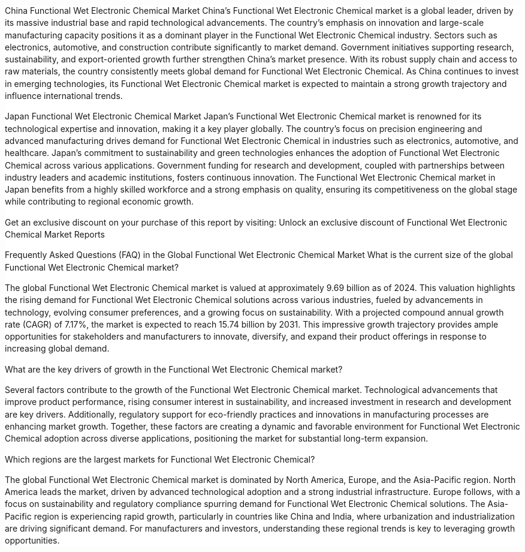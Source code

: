 China Functional Wet Electronic Chemical Market
China’s Functional Wet Electronic Chemical market is a global leader, driven by its massive industrial base and rapid technological advancements. The country’s emphasis on innovation and large-scale manufacturing capacity positions it as a dominant player in the Functional Wet Electronic Chemical industry. Sectors such as electronics, automotive, and construction contribute significantly to market demand. Government initiatives supporting research, sustainability, and export-oriented growth further strengthen China’s market presence. With its robust supply chain and access to raw materials, the country consistently meets global demand for Functional Wet Electronic Chemical. As China continues to invest in emerging technologies, its Functional Wet Electronic Chemical market is expected to maintain a strong growth trajectory and influence international trends.

Japan Functional Wet Electronic Chemical Market
Japan’s Functional Wet Electronic Chemical market is renowned for its technological expertise and innovation, making it a key player globally. The country’s focus on precision engineering and advanced manufacturing drives demand for Functional Wet Electronic Chemical in industries such as electronics, automotive, and healthcare. Japan’s commitment to sustainability and green technologies enhances the adoption of Functional Wet Electronic Chemical across various applications. Government funding for research and development, coupled with partnerships between industry leaders and academic institutions, fosters continuous innovation. The Functional Wet Electronic Chemical market in Japan benefits from a highly skilled workforce and a strong emphasis on quality, ensuring its competitiveness on the global stage while contributing to regional economic growth.

Get an exclusive discount on your purchase of this report by visiting: Unlock an exclusive discount of Functional Wet Electronic Chemical Market Reports 

Frequently Asked Questions (FAQ) in the Global Functional Wet Electronic Chemical Market
What is the current size of the global Functional Wet Electronic Chemical market?

The global Functional Wet Electronic Chemical market is valued at approximately 9.69 billion as of 2024. This valuation highlights the rising demand for Functional Wet Electronic Chemical solutions across various industries, fueled by advancements in technology, evolving consumer preferences, and a growing focus on sustainability. With a projected compound annual growth rate (CAGR) of 7.17%, the market is expected to reach 15.74 billion by 2031. This impressive growth trajectory provides ample opportunities for stakeholders and manufacturers to innovate, diversify, and expand their product offerings in response to increasing global demand.

What are the key drivers of growth in the Functional Wet Electronic Chemical market?

Several factors contribute to the growth of the Functional Wet Electronic Chemical market. Technological advancements that improve product performance, rising consumer interest in sustainability, and increased investment in research and development are key drivers. Additionally, regulatory support for eco-friendly practices and innovations in manufacturing processes are enhancing market growth. Together, these factors are creating a dynamic and favorable environment for Functional Wet Electronic Chemical adoption across diverse applications, positioning the market for substantial long-term expansion.

Which regions are the largest markets for Functional Wet Electronic Chemical?

The global Functional Wet Electronic Chemical market is dominated by North America, Europe, and the Asia-Pacific region. North America leads the market, driven by advanced technological adoption and a strong industrial infrastructure. Europe follows, with a focus on sustainability and regulatory compliance spurring demand for Functional Wet Electronic Chemical solutions. The Asia-Pacific region is experiencing rapid growth, particularly in countries like China and India, where urbanization and industrialization are driving significant demand. For manufacturers and investors, understanding these regional trends is key to leveraging growth opportunities.
